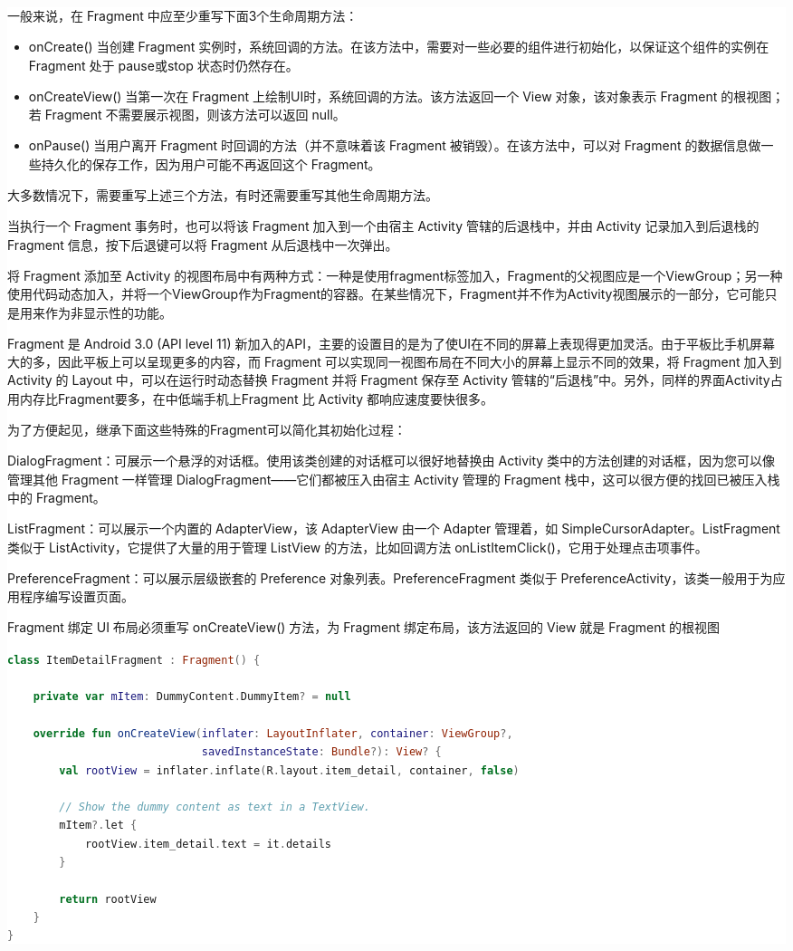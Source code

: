 
一般来说，在 Fragment 中应至少重写下面3个生命周期方法：


- onCreate()
当创建 Fragment 实例时，系统回调的方法。在该方法中，需要对一些必要的组件进行初始化，以保证这个组件的实例在 Fragment 处于 pause或stop 状态时仍然存在。

 

- onCreateView()
当第一次在 Fragment 上绘制UI时，系统回调的方法。该方法返回一个 View 对象，该对象表示 Fragment 的根视图；若 Fragment 不需要展示视图，则该方法可以返回 null。

 

- onPause()
当用户离开 Fragment 时回调的方法（并不意味着该 Fragment 被销毁）。在该方法中，可以对 Fragment 的数据信息做一些持久化的保存工作，因为用户可能不再返回这个 Fragment。

 大多数情况下，需要重写上述三个方法，有时还需要重写其他生命周期方法。


当执行一个 Fragment 事务时，也可以将该 Fragment 加入到一个由宿主 Activity 管辖的后退栈中，并由 Activity 记录加入到后退栈的 Fragment 信息，按下后退键可以将 Fragment 从后退栈中一次弹出。

 

将 Fragment 添加至 Activity 的视图布局中有两种方式：一种是使用fragment标签加入，Fragment的父视图应是一个ViewGroup；另一种使用代码动态加入，并将一个ViewGroup作为Fragment的容器。在某些情况下，Fragment并不作为Activity视图展示的一部分，它可能只是用来作为非显示性的功能。



Fragment 是 Android 3.0 (API level 11) 新加入的API，主要的设置目的是为了使UI在不同的屏幕上表现得更加灵活。由于平板比手机屏幕大的多，因此平板上可以呈现更多的内容，而 Fragment 可以实现同一视图布局在不同大小的屏幕上显示不同的效果，将 Fragment 加入到 Activity 的 Layout 中，可以在运行时动态替换 Fragment 并将 Fragment 保存至 Activity 管辖的“后退栈”中。另外，同样的界面Activity占用内存比Fragment要多，在中低端手机上Fragment 比 Activity 都响应速度要快很多。

 




为了方便起见，继承下面这些特殊的Fragment可以简化其初始化过程：

 

DialogFragment：可展示一个悬浮的对话框。使用该类创建的对话框可以很好地替换由 Activity 类中的方法创建的对话框，因为您可以像管理其他 Fragment 一样管理 DialogFragment——它们都被压入由宿主 Activity 管理的 Fragment 栈中，这可以很方便的找回已被压入栈中的 Fragment。

 

ListFragment：可以展示一个内置的 AdapterView，该 AdapterView 由一个 Adapter 管理着，如 SimpleCursorAdapter。ListFragment 类似于 ListActivity，它提供了大量的用于管理 ListView 的方法，比如回调方法 onListItemClick()，它用于处理点击项事件。

 

PreferenceFragment：可以展示层级嵌套的 Preference 对象列表。PreferenceFragment 类似于 PreferenceActivity，该类一般用于为应用程序编写设置页面。

 

Fragment 绑定 UI 布局必须重写 onCreateView() 方法，为 Fragment 绑定布局，该方法返回的 View 就是 Fragment 的根视图

```kotlin
class ItemDetailFragment : Fragment() {

    private var mItem: DummyContent.DummyItem? = null

    override fun onCreateView(inflater: LayoutInflater, container: ViewGroup?,
                              savedInstanceState: Bundle?): View? {
        val rootView = inflater.inflate(R.layout.item_detail, container, false)

        // Show the dummy content as text in a TextView.
        mItem?.let {
            rootView.item_detail.text = it.details
        }

        return rootView
    }
}
```
